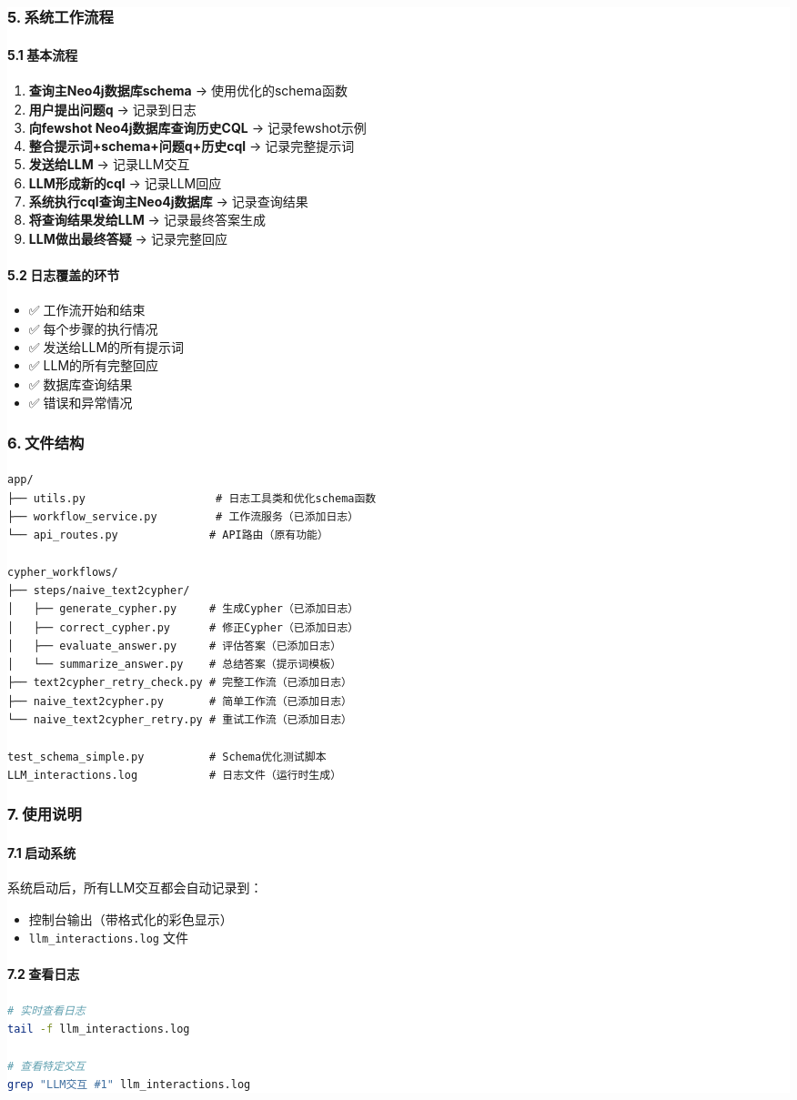 ### 5. 系统工作流程

#### 5.1 基本流程
1. **查询主Neo4j数据库schema** → 使用优化的schema函数
2. **用户提出问题q** → 记录到日志
3. **向fewshot Neo4j数据库查询历史CQL** → 记录fewshot示例
4. **整合提示词+schema+问题q+历史cql** → 记录完整提示词
5. **发送给LLM** → 记录LLM交互
6. **LLM形成新的cql** → 记录LLM回应
7. **系统执行cql查询主Neo4j数据库** → 记录查询结果
8. **将查询结果发给LLM** → 记录最终答案生成
9. **LLM做出最终答疑** → 记录完整回应

#### 5.2 日志覆盖的环节
- ✅ 工作流开始和结束
- ✅ 每个步骤的执行情况
- ✅ 发送给LLM的所有提示词
- ✅ LLM的所有完整回应
- ✅ 数据库查询结果
- ✅ 错误和异常情况

### 6. 文件结构

```
app/
├── utils.py                    # 日志工具类和优化schema函数
├── workflow_service.py         # 工作流服务（已添加日志）
└── api_routes.py              # API路由（原有功能）

cypher_workflows/
├── steps/naive_text2cypher/
│   ├── generate_cypher.py     # 生成Cypher（已添加日志）
│   ├── correct_cypher.py      # 修正Cypher（已添加日志）
│   ├── evaluate_answer.py     # 评估答案（已添加日志）
│   └── summarize_answer.py    # 总结答案（提示词模板）
├── text2cypher_retry_check.py # 完整工作流（已添加日志）
├── naive_text2cypher.py       # 简单工作流（已添加日志）
└── naive_text2cypher_retry.py # 重试工作流（已添加日志）

test_schema_simple.py          # Schema优化测试脚本
LLM_interactions.log           # 日志文件（运行时生成）
```

### 7. 使用说明

#### 7.1 启动系统
系统启动后，所有LLM交互都会自动记录到：
- 控制台输出（带格式化的彩色显示）
- `llm_interactions.log` 文件

#### 7.2 查看日志
```bash
# 实时查看日志
tail -f llm_interactions.log

# 查看特定交互
grep "LLM交互 #1" llm_interactions.log
```
